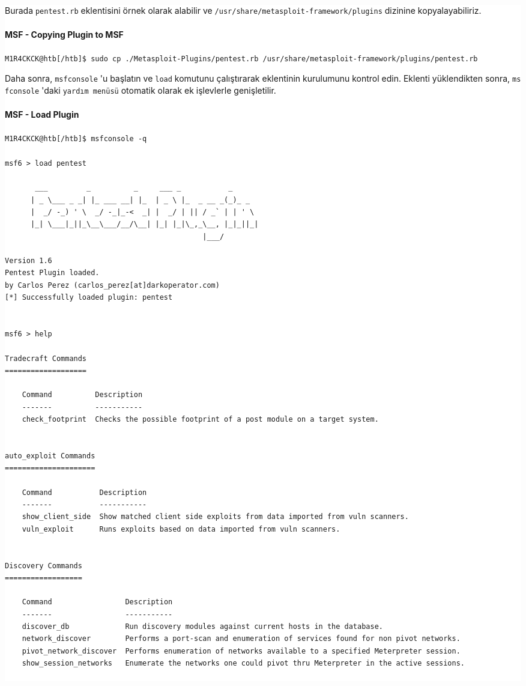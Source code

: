 Burada `pentest.rb` eklentisini örnek olarak alabilir ve `/usr/share/metasploit-framework/plugins` dizinine kopyalayabiliriz.

#### MSF - Copying Plugin to MSF

```shell-session
M1R4CKCK@htb[/htb]$ sudo cp ./Metasploit-Plugins/pentest.rb /usr/share/metasploit-framework/plugins/pentest.rb
```

Daha sonra, `msfconsole` 'u başlatın ve `load` komutunu çalıştırarak eklentinin kurulumunu kontrol edin. Eklenti yüklendikten sonra, `msfconsole` 'daki `yardım menüsü` otomatik olarak ek işlevlerle genişletilir.

#### MSF - Load Plugin

```shell-session
M1R4CKCK@htb[/htb]$ msfconsole -q

msf6 > load pentest

       ___         _          _     ___ _           _
      | _ \___ _ _| |_ ___ __| |_  | _ \ |_  _ __ _(_)_ _
      |  _/ -_) ' \  _/ -_|_-<  _| |  _/ | || / _` | | ' \ 
      |_| \___|_||_\__\___/__/\__| |_| |_|\_,_\__, |_|_||_|
                                              |___/
      
Version 1.6
Pentest Plugin loaded.
by Carlos Perez (carlos_perez[at]darkoperator.com)
[*] Successfully loaded plugin: pentest


msf6 > help

Tradecraft Commands
===================

    Command          Description
    -------          -----------
    check_footprint  Checks the possible footprint of a post module on a target system.


auto_exploit Commands
=====================

    Command           Description
    -------           -----------
    show_client_side  Show matched client side exploits from data imported from vuln scanners.
    vuln_exploit      Runs exploits based on data imported from vuln scanners.


Discovery Commands
==================

    Command                 Description
    -------                 -----------
    discover_db             Run discovery modules against current hosts in the database.
    network_discover        Performs a port-scan and enumeration of services found for non pivot networks.
    pivot_network_discover  Performs enumeration of networks available to a specified Meterpreter session.
    show_session_networks   Enumerate the networks one could pivot thru Meterpreter in the active sessions.


```